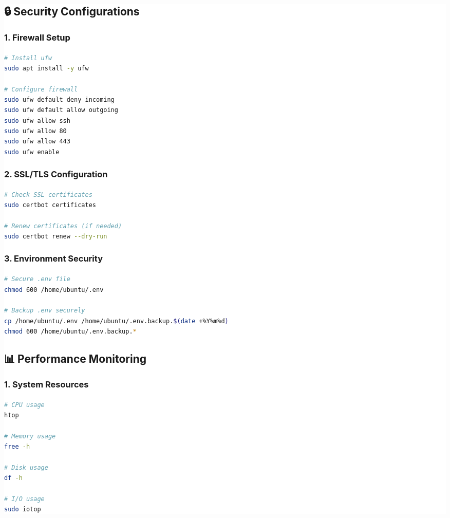 ## 🔒 Security Configurations

### 1. Firewall Setup
```bash
# Install ufw
sudo apt install -y ufw

# Configure firewall
sudo ufw default deny incoming
sudo ufw default allow outgoing
sudo ufw allow ssh
sudo ufw allow 80
sudo ufw allow 443
sudo ufw enable
```

### 2. SSL/TLS Configuration
```bash
# Check SSL certificates
sudo certbot certificates

# Renew certificates (if needed)
sudo certbot renew --dry-run
```

### 3. Environment Security
```bash
# Secure .env file
chmod 600 /home/ubuntu/.env

# Backup .env securely
cp /home/ubuntu/.env /home/ubuntu/.env.backup.$(date +%Y%m%d)
chmod 600 /home/ubuntu/.env.backup.*
```

## 📊 Performance Monitoring

### 1. System Resources
```bash
# CPU usage
htop

# Memory usage
free -h

# Disk usage
df -h

# I/O usage
sudo iotop
```
